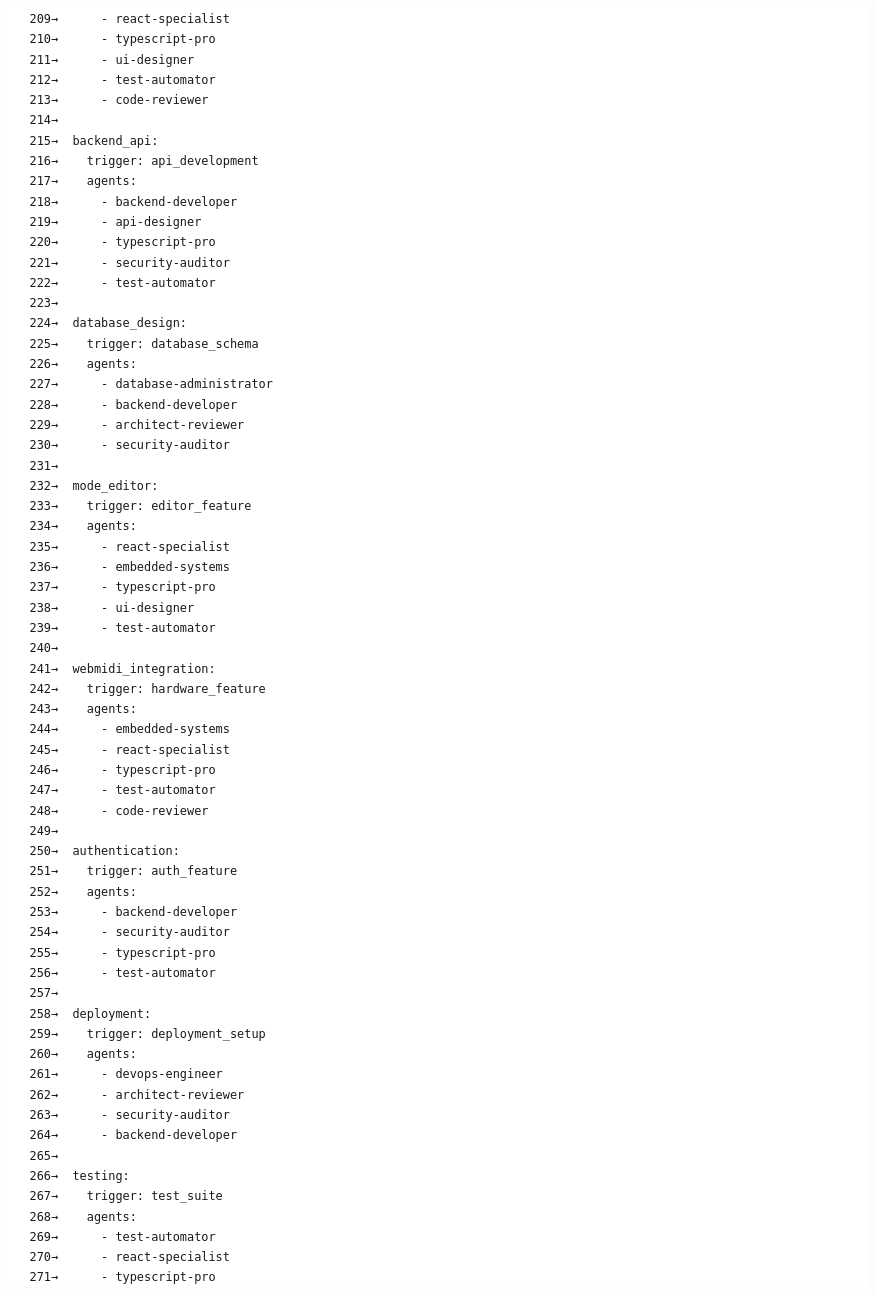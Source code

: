 ```
   209→      - react-specialist
   210→      - typescript-pro
   211→      - ui-designer
   212→      - test-automator
   213→      - code-reviewer
   214→
   215→  backend_api:
   216→    trigger: api_development
   217→    agents:
   218→      - backend-developer
   219→      - api-designer
   220→      - typescript-pro
   221→      - security-auditor
   222→      - test-automator
   223→
   224→  database_design:
   225→    trigger: database_schema
   226→    agents:
   227→      - database-administrator
   228→      - backend-developer
   229→      - architect-reviewer
   230→      - security-auditor
   231→
   232→  mode_editor:
   233→    trigger: editor_feature
   234→    agents:
   235→      - react-specialist
   236→      - embedded-systems
   237→      - typescript-pro
   238→      - ui-designer
   239→      - test-automator
   240→
   241→  webmidi_integration:
   242→    trigger: hardware_feature
   243→    agents:
   244→      - embedded-systems
   245→      - react-specialist
   246→      - typescript-pro
   247→      - test-automator
   248→      - code-reviewer
   249→
   250→  authentication:
   251→    trigger: auth_feature
   252→    agents:
   253→      - backend-developer
   254→      - security-auditor
   255→      - typescript-pro
   256→      - test-automator
   257→
   258→  deployment:
   259→    trigger: deployment_setup
   260→    agents:
   261→      - devops-engineer
   262→      - architect-reviewer
   263→      - security-auditor
   264→      - backend-developer
   265→
   266→  testing:
   267→    trigger: test_suite
   268→    agents:
   269→      - test-automator
   270→      - react-specialist
   271→      - typescript-pro
```